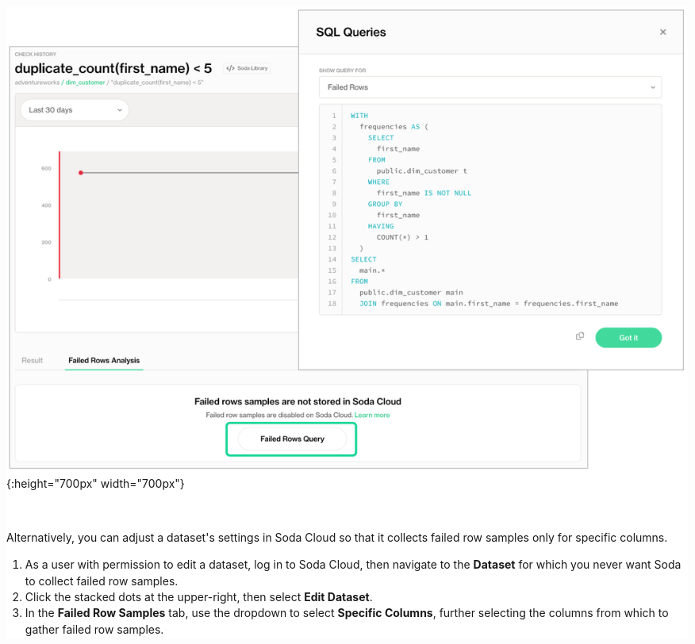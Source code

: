 ![failed-rows-query](/assets/images/failed-rows-query.png){:height="700px" width="700px"}

<br />

Alternatively, you can adjust a dataset's settings in Soda Cloud so that it collects failed row samples only for specific columns. 

1. As a user with permission to edit a dataset, log in to Soda Cloud, then navigate to the **Dataset** for which you never want Soda to collect failed row samples.
2. Click the stacked dots at the upper-right, then select **Edit Dataset**.
3. In the **Failed Row Samples** tab, use the dropdown to select **Specific Columns**, further selecting the columns from which to gather failed row samples. <br />